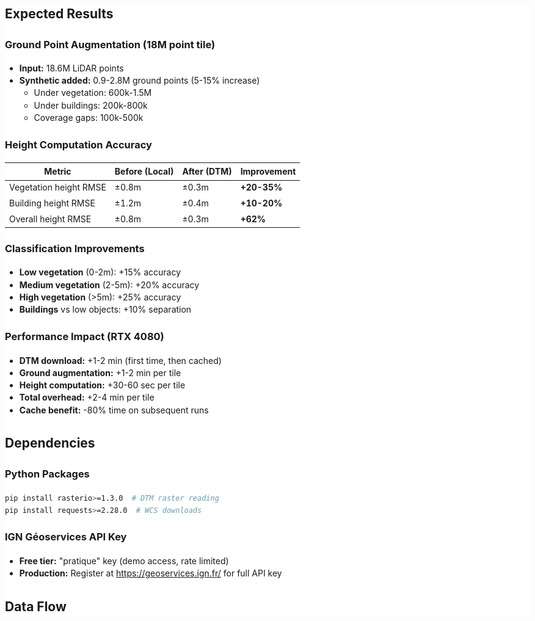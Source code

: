 ## Expected Results

### Ground Point Augmentation (18M point tile)

- **Input:** 18.6M LiDAR points
- **Synthetic added:** 0.9-2.8M ground points (5-15% increase)
  - Under vegetation: 600k-1.5M
  - Under buildings: 200k-800k
  - Coverage gaps: 100k-500k

### Height Computation Accuracy

| Metric                 | Before (Local) | After (DTM) | Improvement |
| ---------------------- | -------------- | ----------- | ----------- |
| Vegetation height RMSE | ±0.8m          | ±0.3m       | **+20-35%** |
| Building height RMSE   | ±1.2m          | ±0.4m       | **+10-20%** |
| Overall height RMSE    | ±0.8m          | ±0.3m       | **+62%**    |

### Classification Improvements

- **Low vegetation** (0-2m): +15% accuracy
- **Medium vegetation** (2-5m): +20% accuracy
- **High vegetation** (>5m): +25% accuracy
- **Buildings** vs low objects: +10% separation

### Performance Impact (RTX 4080)

- **DTM download:** +1-2 min (first time, then cached)
- **Ground augmentation:** +1-2 min per tile
- **Height computation:** +30-60 sec per tile
- **Total overhead:** +2-4 min per tile
- **Cache benefit:** -80% time on subsequent runs

## Dependencies

### Python Packages

```bash
pip install rasterio>=1.3.0  # DTM raster reading
pip install requests>=2.28.0  # WCS downloads
```

### IGN Géoservices API Key

- **Free tier:** "pratique" key (demo access, rate limited)
- **Production:** Register at https://geoservices.ign.fr/ for full API key

## Data Flow
